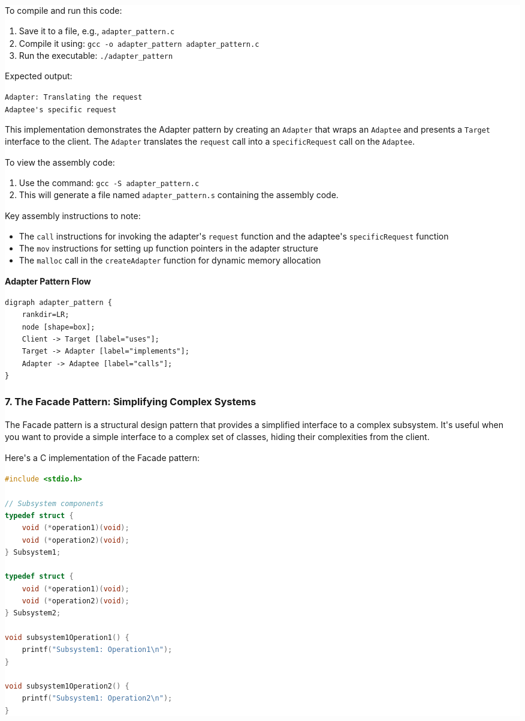 To compile and run this code:

1. Save it to a file, e.g., `adapter_pattern.c`
2. Compile it using: `gcc -o adapter_pattern adapter_pattern.c`
3. Run the executable: `./adapter_pattern`

Expected output:
```
Adapter: Translating the request
Adaptee's specific request
```

This implementation demonstrates the Adapter pattern by creating an `Adapter` that wraps an `Adaptee` and presents a `Target` interface to the client. The `Adapter` translates the `request` call into a `specificRequest` call on the `Adaptee`.

To view the assembly code:

1. Use the command: `gcc -S adapter_pattern.c`
2. This will generate a file named `adapter_pattern.s` containing the assembly code.

Key assembly instructions to note:

* The `call` instructions for invoking the adapter's `request` function and the adaptee's `specificRequest` function
* The `mov` instructions for setting up function pointers in the adapter structure
* The `malloc` call in the `createAdapter` function for dynamic memory allocation

**Adapter Pattern Flow**

```graphviz
digraph adapter_pattern {
    rankdir=LR;
    node [shape=box];
    Client -> Target [label="uses"];
    Target -> Adapter [label="implements"];
    Adapter -> Adaptee [label="calls"];
}
```

### 7. The Facade Pattern: Simplifying Complex Systems

The Facade pattern is a structural design pattern that provides a simplified interface to a complex subsystem. It's useful when you want to provide a simple interface to a complex set of classes, hiding their complexities from the client.

Here's a C implementation of the Facade pattern:

```c
#include <stdio.h>

// Subsystem components
typedef struct {
    void (*operation1)(void);
    void (*operation2)(void);
} Subsystem1;

typedef struct {
    void (*operation1)(void);
    void (*operation2)(void);
} Subsystem2;

void subsystem1Operation1() {
    printf("Subsystem1: Operation1\n");
}

void subsystem1Operation2() {
    printf("Subsystem1: Operation2\n");
}

```